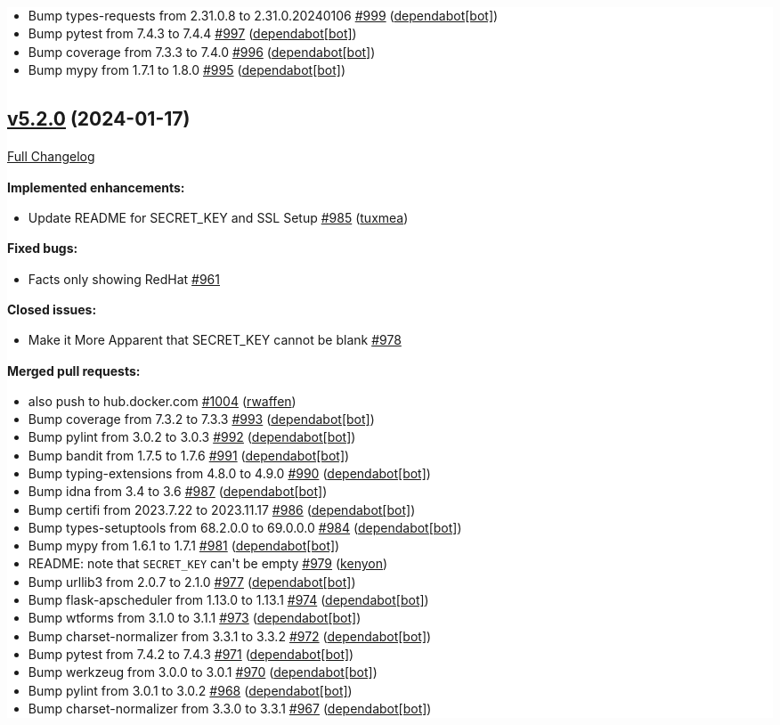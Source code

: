 - Bump types-requests from 2.31.0.8 to 2.31.0.20240106 [\#999](https://github.com/voxpupuli/puppetboard/pull/999) ([dependabot[bot]](https://github.com/apps/dependabot))
- Bump pytest from 7.4.3 to 7.4.4 [\#997](https://github.com/voxpupuli/puppetboard/pull/997) ([dependabot[bot]](https://github.com/apps/dependabot))
- Bump coverage from 7.3.3 to 7.4.0 [\#996](https://github.com/voxpupuli/puppetboard/pull/996) ([dependabot[bot]](https://github.com/apps/dependabot))
- Bump mypy from 1.7.1 to 1.8.0 [\#995](https://github.com/voxpupuli/puppetboard/pull/995) ([dependabot[bot]](https://github.com/apps/dependabot))

## [v5.2.0](https://github.com/voxpupuli/puppetboard/tree/v5.2.0) (2024-01-17)

[Full Changelog](https://github.com/voxpupuli/puppetboard/compare/v5.1.0...v5.2.0)

**Implemented enhancements:**

- Update README for SECRET\_KEY and SSL Setup [\#985](https://github.com/voxpupuli/puppetboard/pull/985) ([tuxmea](https://github.com/tuxmea))

**Fixed bugs:**

- Facts only showing RedHat [\#961](https://github.com/voxpupuli/puppetboard/issues/961)

**Closed issues:**

- Make it More Apparent that SECRET\_KEY cannot be blank [\#978](https://github.com/voxpupuli/puppetboard/issues/978)

**Merged pull requests:**

- also push to hub.docker.com [\#1004](https://github.com/voxpupuli/puppetboard/pull/1004) ([rwaffen](https://github.com/rwaffen))
- Bump coverage from 7.3.2 to 7.3.3 [\#993](https://github.com/voxpupuli/puppetboard/pull/993) ([dependabot[bot]](https://github.com/apps/dependabot))
- Bump pylint from 3.0.2 to 3.0.3 [\#992](https://github.com/voxpupuli/puppetboard/pull/992) ([dependabot[bot]](https://github.com/apps/dependabot))
- Bump bandit from 1.7.5 to 1.7.6 [\#991](https://github.com/voxpupuli/puppetboard/pull/991) ([dependabot[bot]](https://github.com/apps/dependabot))
- Bump typing-extensions from 4.8.0 to 4.9.0 [\#990](https://github.com/voxpupuli/puppetboard/pull/990) ([dependabot[bot]](https://github.com/apps/dependabot))
- Bump idna from 3.4 to 3.6 [\#987](https://github.com/voxpupuli/puppetboard/pull/987) ([dependabot[bot]](https://github.com/apps/dependabot))
- Bump certifi from 2023.7.22 to 2023.11.17 [\#986](https://github.com/voxpupuli/puppetboard/pull/986) ([dependabot[bot]](https://github.com/apps/dependabot))
- Bump types-setuptools from 68.2.0.0 to 69.0.0.0 [\#984](https://github.com/voxpupuli/puppetboard/pull/984) ([dependabot[bot]](https://github.com/apps/dependabot))
- Bump mypy from 1.6.1 to 1.7.1 [\#981](https://github.com/voxpupuli/puppetboard/pull/981) ([dependabot[bot]](https://github.com/apps/dependabot))
- README: note that `SECRET_KEY` can't be empty [\#979](https://github.com/voxpupuli/puppetboard/pull/979) ([kenyon](https://github.com/kenyon))
- Bump urllib3 from 2.0.7 to 2.1.0 [\#977](https://github.com/voxpupuli/puppetboard/pull/977) ([dependabot[bot]](https://github.com/apps/dependabot))
- Bump flask-apscheduler from 1.13.0 to 1.13.1 [\#974](https://github.com/voxpupuli/puppetboard/pull/974) ([dependabot[bot]](https://github.com/apps/dependabot))
- Bump wtforms from 3.1.0 to 3.1.1 [\#973](https://github.com/voxpupuli/puppetboard/pull/973) ([dependabot[bot]](https://github.com/apps/dependabot))
- Bump charset-normalizer from 3.3.1 to 3.3.2 [\#972](https://github.com/voxpupuli/puppetboard/pull/972) ([dependabot[bot]](https://github.com/apps/dependabot))
- Bump pytest from 7.4.2 to 7.4.3 [\#971](https://github.com/voxpupuli/puppetboard/pull/971) ([dependabot[bot]](https://github.com/apps/dependabot))
- Bump werkzeug from 3.0.0 to 3.0.1 [\#970](https://github.com/voxpupuli/puppetboard/pull/970) ([dependabot[bot]](https://github.com/apps/dependabot))
- Bump pylint from 3.0.1 to 3.0.2 [\#968](https://github.com/voxpupuli/puppetboard/pull/968) ([dependabot[bot]](https://github.com/apps/dependabot))
- Bump charset-normalizer from 3.3.0 to 3.3.1 [\#967](https://github.com/voxpupuli/puppetboard/pull/967) ([dependabot[bot]](https://github.com/apps/dependabot))